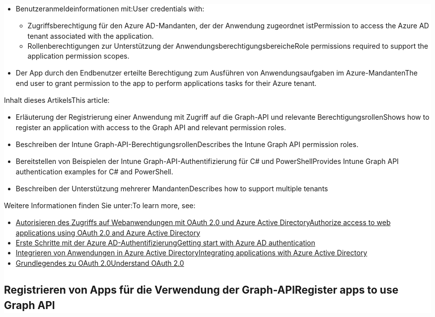 - <span data-ttu-id="761b6-111">Benutzeranmeldeinformationen mit:</span><span class="sxs-lookup"><span data-stu-id="761b6-111">User credentials with:</span></span>

    - <span data-ttu-id="761b6-112">Zugriffsberechtigung für den Azure AD-Mandanten, der der Anwendung zugeordnet ist</span><span class="sxs-lookup"><span data-stu-id="761b6-112">Permission to access the Azure AD tenant associated with the application.</span></span>
    - <span data-ttu-id="761b6-113">Rollenberechtigungen zur Unterstützung der Anwendungsberechtigungsbereiche</span><span class="sxs-lookup"><span data-stu-id="761b6-113">Role permissions required to support the application permission scopes.</span></span>

- <span data-ttu-id="761b6-114">Der App durch den Endbenutzer erteilte Berechtigung zum Ausführen von Anwendungsaufgaben im Azure-Mandanten</span><span class="sxs-lookup"><span data-stu-id="761b6-114">The end user to grant permission to the app to perform applications tasks for their Azure tenant.</span></span>

<span data-ttu-id="761b6-115">Inhalt dieses Artikels</span><span class="sxs-lookup"><span data-stu-id="761b6-115">This article:</span></span>

- <span data-ttu-id="761b6-116">Erläuterung der Registrierung einer Anwendung mit Zugriff auf die Graph-API und relevante Berechtigungsrollen</span><span class="sxs-lookup"><span data-stu-id="761b6-116">Shows how to register an application with access to the Graph API and relevant permission roles.</span></span>

- <span data-ttu-id="761b6-117">Beschreiben der Intune Graph-API-Berechtigungsrollen</span><span class="sxs-lookup"><span data-stu-id="761b6-117">Describes the Intune Graph API permission roles.</span></span>

- <span data-ttu-id="761b6-118">Bereitstellen von Beispielen der Intune Graph-API-Authentifizierung für C# und PowerShell</span><span class="sxs-lookup"><span data-stu-id="761b6-118">Provides Intune Graph API authentication examples for C# and PowerShell.</span></span>

- <span data-ttu-id="761b6-119">Beschreiben der Unterstützung mehrerer Mandanten</span><span class="sxs-lookup"><span data-stu-id="761b6-119">Describes how to support multiple tenants</span></span>

<span data-ttu-id="761b6-120">Weitere Informationen finden Sie unter:</span><span class="sxs-lookup"><span data-stu-id="761b6-120">To learn more, see:</span></span>

- [<span data-ttu-id="761b6-121">Autorisieren des Zugriffs auf Webanwendungen mit OAuth 2.0 und Azure Active Directory</span><span class="sxs-lookup"><span data-stu-id="761b6-121">Authorize access to web applications using OAuth 2.0 and Azure Active Directory</span></span>](https://docs.microsoft.com/azure/active-directory/develop/active-directory-protocols-oauth-code)
- [<span data-ttu-id="761b6-122">Erste Schritte mit der Azure AD-Authentifizierung</span><span class="sxs-lookup"><span data-stu-id="761b6-122">Getting start with Azure AD authentication</span></span>](https://www.visualstudio.com/docs/integrate/get-started/auth/oauth)
- [<span data-ttu-id="761b6-123">Integrieren von Anwendungen in Azure Active Directory</span><span class="sxs-lookup"><span data-stu-id="761b6-123">Integrating applications with Azure Active Directory</span></span>](https://docs.microsoft.com/azure/active-directory/develop/active-directory-integrating-applications)
- [<span data-ttu-id="761b6-124">Grundlegendes zu OAuth 2.0</span><span class="sxs-lookup"><span data-stu-id="761b6-124">Understand OAuth 2.0</span></span>](https://oauth.net/2/)

## <a name="register-apps-to-use-graph-api"></a><span data-ttu-id="761b6-125">Registrieren von Apps für die Verwendung der Graph-API</span><span class="sxs-lookup"><span data-stu-id="761b6-125">Register apps to use Graph API</span></span>
